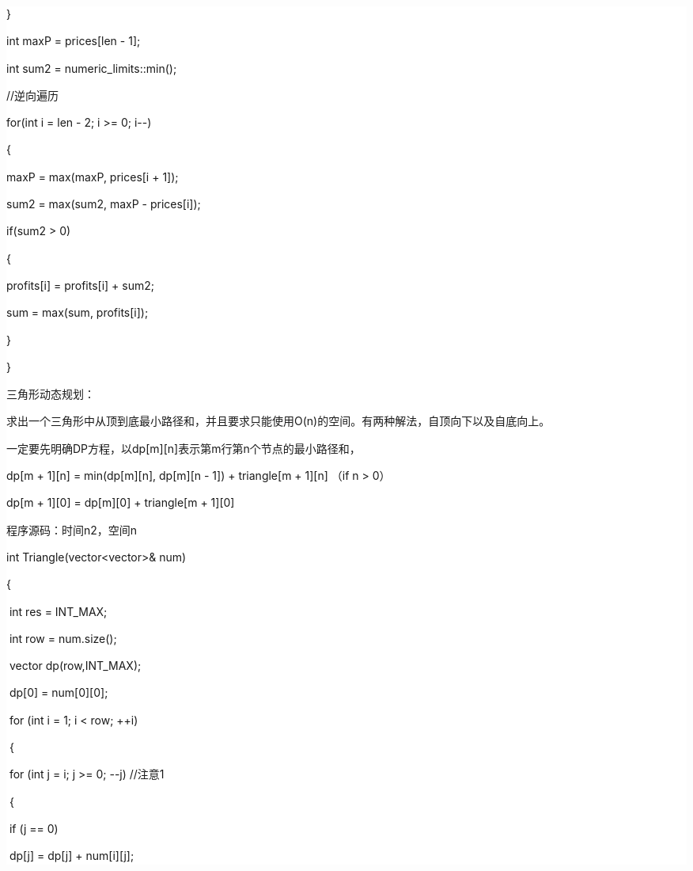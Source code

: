 }

int maxP = prices[len - 1];

int sum2 = numeric_limits<int>::min();

//逆向遍历

for(int i = len - 2; i >= 0; i--)

 {

maxP = max(maxP, prices[i + 1]);

sum2 = max(sum2, maxP - prices[i]);

if(sum2 > 0) 

{

profits[i] = profits[i] + sum2;

sum = max(sum, profits[i]);

}

}

 

三角形动态规划：

求出一个三角形中从顶到底最小路径和，并且要求只能使用O(n)的空间。有两种解法，自顶向下以及自底向上。

一定要先明确DP方程，以dp[m][n]表示第m行第n个节点的最小路径和，

dp[m + 1][n] = min(dp[m][n], dp[m][n - 1]) + triangle[m + 1][n]      （if n > 0）

dp[m + 1][0] = dp[m][0] + triangle[m + 1][0]

 

程序源码：时间n2，空间n

int Triangle(vector<vector<int>>& num)

{

​       int res = INT_MAX;

​       int row = num.size();

​       vector<int> dp(row,INT_MAX);

​       dp[0] = num[0][0];

​       for (int i = 1; i < row; ++i)

​       {

​              for (int j = i; j >= 0; --j)        //注意1

​              {

​                     if (j == 0)

​                            dp[j] = dp[j] + num[i][j];
